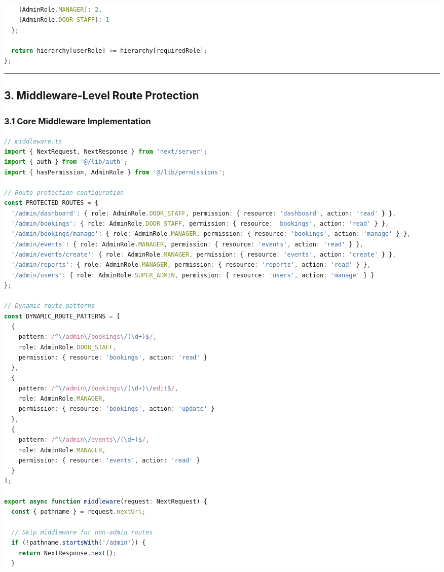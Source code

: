 ```typescript
    [AdminRole.MANAGER]: 2,
    [AdminRole.DOOR_STAFF]: 1
  };
  
  return hierarchy[userRole] >= hierarchy[requiredRole];
};
```

---

## 3. Middleware-Level Route Protection

### 3.1 Core Middleware Implementation

```typescript
// middleware.ts
import { NextRequest, NextResponse } from 'next/server';
import { auth } from '@/lib/auth';
import { hasPermission, AdminRole } from '@/lib/permissions';

// Route protection configuration
const PROTECTED_ROUTES = {
  '/admin/dashboard': { role: AdminRole.DOOR_STAFF, permission: { resource: 'dashboard', action: 'read' } },
  '/admin/bookings': { role: AdminRole.DOOR_STAFF, permission: { resource: 'bookings', action: 'read' } },
  '/admin/bookings/manage': { role: AdminRole.MANAGER, permission: { resource: 'bookings', action: 'manage' } },
  '/admin/events': { role: AdminRole.MANAGER, permission: { resource: 'events', action: 'read' } },
  '/admin/events/create': { role: AdminRole.MANAGER, permission: { resource: 'events', action: 'create' } },
  '/admin/reports': { role: AdminRole.MANAGER, permission: { resource: 'reports', action: 'read' } },
  '/admin/users': { role: AdminRole.SUPER_ADMIN, permission: { resource: 'users', action: 'manage' } }
};

// Dynamic route patterns
const DYNAMIC_ROUTE_PATTERNS = [
  {
    pattern: /^\/admin\/bookings\/(\d+)$/,
    role: AdminRole.DOOR_STAFF,
    permission: { resource: 'bookings', action: 'read' }
  },
  {
    pattern: /^\/admin\/bookings\/(\d+)\/edit$/,
    role: AdminRole.MANAGER,
    permission: { resource: 'bookings', action: 'update' }
  },
  {
    pattern: /^\/admin\/events\/(\d+)$/,
    role: AdminRole.MANAGER,
    permission: { resource: 'events', action: 'read' }
  }
];

export async function middleware(request: NextRequest) {
  const { pathname } = request.nextUrl;
  
  // Skip middleware for non-admin routes
  if (!pathname.startsWith('/admin')) {
    return NextResponse.next();
  }
```

  [AdminRole.SUPER_ADMIN]: [
  [AdminRole.MANAGER]: [
  [AdminRole.DOOR_STAFF]: [